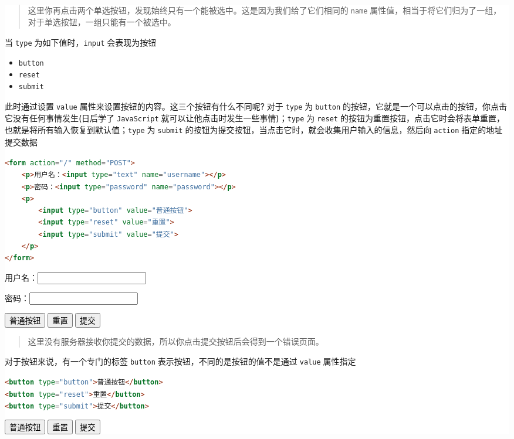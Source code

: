 > 这里你再点击两个单选按钮，发现始终只有一个能被选中。这是因为我们给了它们相同的 `name` 属性值，相当于将它们归为了一组，对于单选按钮，一组只能有一个被选中。

当 `type` 为如下值时，`input` 会表现为按钮

- `button`
- `reset`
- `submit`

此时通过设置 `value` 属性来设置按钮的内容。这三个按钮有什么不同呢? 对于 `type` 为 `button` 的按钮，它就是一个可以点击的按钮，你点击它没有任何事情发生(日后学了 `JavaScript` 就可以让他点击时发生一些事情)；`type` 为 `reset` 的按钮为重置按钮，点击它时会将表单重置，也就是将所有输入恢复到默认值；`type` 为 `submit` 的按钮为提交按钮，当点击它时，就会收集用户输入的信息，然后向 `action` 指定的地址提交数据

```html
<form action="/" method="POST">
    <p>用户名：<input type="text" name="username"></p>
    <p>密码：<input type="password" name="password"></p>
    <p>
        <input type="button" value="普通按钮">
        <input type="reset" value="重置">
        <input type="submit" value="提交">
    </p>
</form>
```

<DisplayBox>
<div>
<form action="/" method="POST">
    <p>用户名：<input type="text" name="username"></p>
    <p>密码：<input type="password" name="password"></p>
    <p>
        <input type="button" value="普通按钮">
        <input type="reset" value="重置">
        <input type="submit" value="提交">
    </p>
</form>
</div>

</DisplayBox>

> 这里没有服务器接收你提交的数据，所以你点击提交按钮后会得到一个错误页面。

对于按钮来说，有一个专门的标签 `button` 表示按钮，不同的是按钮的值不是通过 `value` 属性指定

```html
<button type="button">普通按钮</button>
<button type="reset">重置</button>
<button type="submit">提交</button>
```

<DisplayBox>
<div>
<form action="/" method="POST">
    <button type="button">普通按钮</button>
    <button type="reset">重置</button>
    <button type="submit">提交</button>
</form>
</div>
